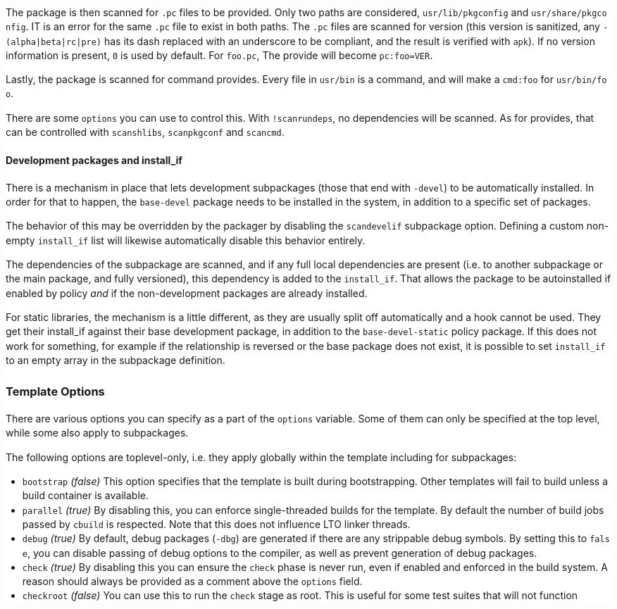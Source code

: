 The package is then scanned for `.pc` files to be provided. Only two paths
are considered, `usr/lib/pkgconfig` and `usr/share/pkgconfig`. IT is an error
for the same `.pc` file to exist in both paths. The `.pc` files are scanned
for version (this version is sanitized, any `-(alpha|beta|rc|pre)` has its
dash replaced with an underscore to be compliant, and the result is verified
with `apk`). If no version information is present, `0` is used by default.
For `foo.pc`, The provide will become `pc:foo=VER`.

Lastly, the package is scanned for command provides. Every file in `usr/bin`
is a command, and will make a `cmd:foo` for `usr/bin/foo`.

There are some `options` you can use to control this. With `!scanrundeps`,
no dependencies will be scanned. As for provides, that can be controlled
with `scanshlibs`, `scanpkgconf` and `scancmd`.

#### Development packages and install_if

There is a mechanism in place that lets development subpackages (those that
end with `-devel`) to be automatically installed. In order for that to
happen, the `base-devel` package needs to be installed in the system,
in addition to a specific set of packages.

The behavior of this may be overridden by the packager by disabling the
`scandevelif` subpackage option. Defining a custom non-empty `install_if`
list will likewise automatically disable this behavior entirely.

The dependencies of the subpackage are scanned, and if any full local
dependencies are present (i.e. to another subpackage or the main package,
and fully versioned), this dependency is added to the `install_if`. That
allows the package to be autoinstalled if enabled by policy *and* if
the non-development packages are already installed.

For static libraries, the mechanism is a little different, as they are
usually split off automatically and a hook cannot be used. They get their
install_if against their base development package, in addition to the
`base-devel-static` policy package. If this does not work for something,
for example if the relationship is reversed or the base package does not
exist, it is possible to set `install_if` to an empty array in the
subpackage definition.

<a id="template_options"></a>
### Template Options

There are various options you can specify as a part of the `options` variable.
Some of them can only be specified at the top level, while some also apply
to subpackages.

The following options are toplevel-only, i.e. they apply globally within
the template including for subpackages:

* `bootstrap` *(false)* This option specifies that the template is built
  during bootstrapping. Other templates will fail to build unless a build
  container is available.
* `parallel` *(true)* By disabling this, you can enforce single-threaded
  builds for the template. By default the number of build jobs passed
  by `cbuild` is respected. Note that this does not influence LTO linker
  threads.
* `debug` *(true)* By default, debug packages (`-dbg`) are generated if
  there are any strippable debug symbols. By setting this to `false`,
  you can disable passing of debug options to the compiler, as well as
  prevent generation of debug packages.
* `check` *(true)* By disabling this you can ensure the `check` phase
  is never run, even if enabled and enforced in the build system. A
  reason should always be provided as a comment above the `options`
  field.
* `checkroot` *(false)* You can use this to run the `check` stage as
  root. This is useful for some test suites that will not function